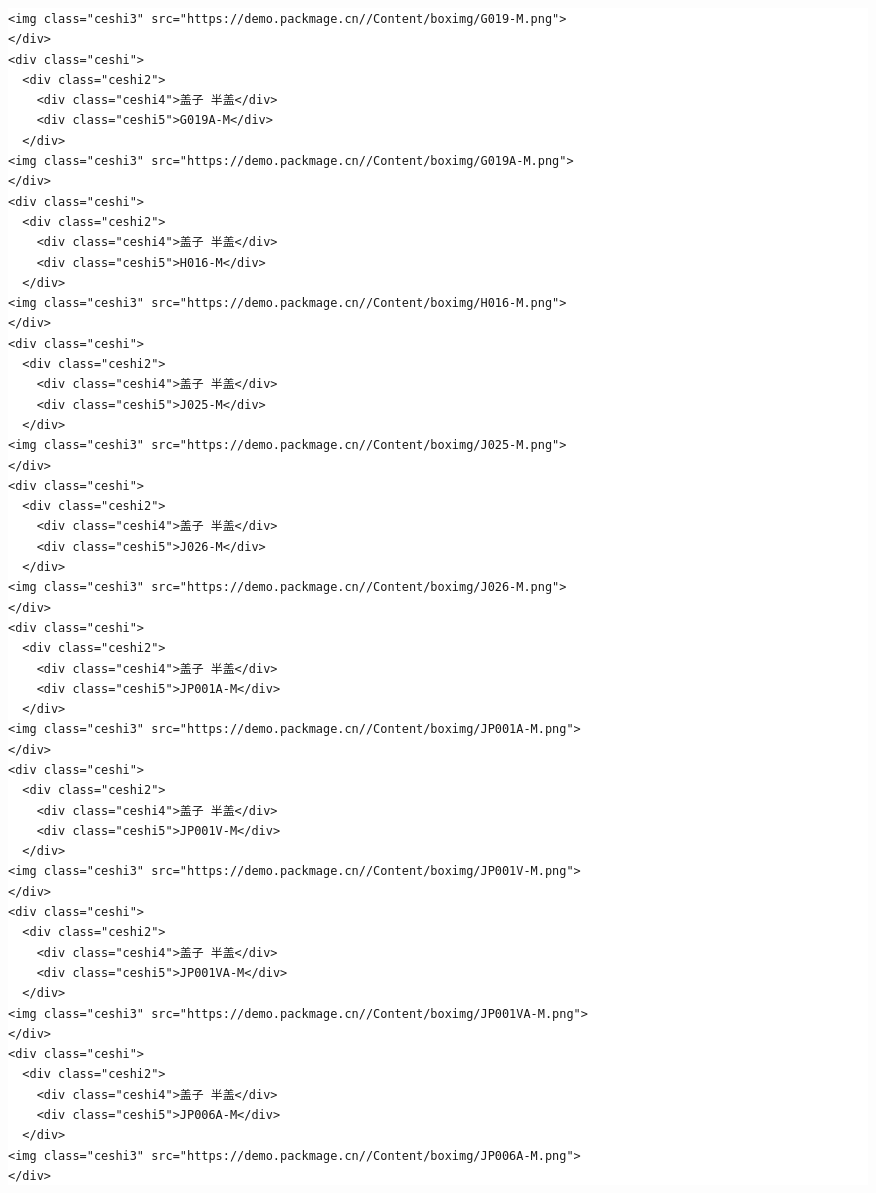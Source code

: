 	<img class="ceshi3" src="https://demo.packmage.cn//Content/boximg/G019-M.png">
	</div>
	<div class="ceshi">
	  <div class="ceshi2">
		<div class="ceshi4">盖子 半盖</div>
		<div class="ceshi5">G019A-M</div>
	  </div>
	<img class="ceshi3" src="https://demo.packmage.cn//Content/boximg/G019A-M.png">
	</div>
	<div class="ceshi">
	  <div class="ceshi2">
		<div class="ceshi4">盖子 半盖</div>
		<div class="ceshi5">H016-M</div>
	  </div>
	<img class="ceshi3" src="https://demo.packmage.cn//Content/boximg/H016-M.png">
	</div>
	<div class="ceshi">
	  <div class="ceshi2">
		<div class="ceshi4">盖子 半盖</div>
		<div class="ceshi5">J025-M</div>
	  </div>
	<img class="ceshi3" src="https://demo.packmage.cn//Content/boximg/J025-M.png">
	</div>
	<div class="ceshi">
	  <div class="ceshi2">
		<div class="ceshi4">盖子 半盖</div>
		<div class="ceshi5">J026-M</div>
	  </div>
	<img class="ceshi3" src="https://demo.packmage.cn//Content/boximg/J026-M.png">
	</div>
	<div class="ceshi">
	  <div class="ceshi2">
		<div class="ceshi4">盖子 半盖</div>
		<div class="ceshi5">JP001A-M</div>
	  </div>
	<img class="ceshi3" src="https://demo.packmage.cn//Content/boximg/JP001A-M.png">
	</div>
	<div class="ceshi">
	  <div class="ceshi2">
		<div class="ceshi4">盖子 半盖</div>
		<div class="ceshi5">JP001V-M</div>
	  </div>
	<img class="ceshi3" src="https://demo.packmage.cn//Content/boximg/JP001V-M.png">
	</div>
	<div class="ceshi">
	  <div class="ceshi2">
		<div class="ceshi4">盖子 半盖</div>
		<div class="ceshi5">JP001VA-M</div>
	  </div>
	<img class="ceshi3" src="https://demo.packmage.cn//Content/boximg/JP001VA-M.png">
	</div>
	<div class="ceshi">
	  <div class="ceshi2">
		<div class="ceshi4">盖子 半盖</div>
		<div class="ceshi5">JP006A-M</div>
	  </div>
	<img class="ceshi3" src="https://demo.packmage.cn//Content/boximg/JP006A-M.png">
	</div>